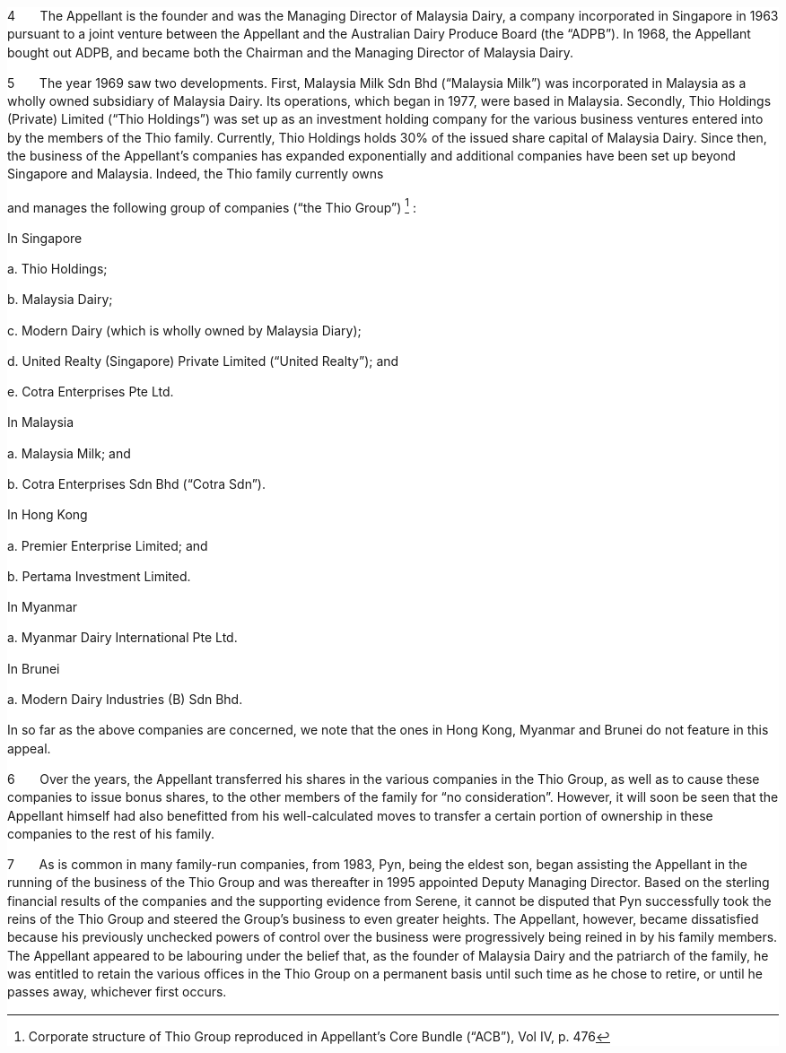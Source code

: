 4       The Appellant is the founder and was the Managing Director of Malaysia Dairy, a company incorporated in Singapore in 1963 pursuant to a joint venture between the Appellant and the Australian Dairy Produce Board (the “ADPB”). In 1968, the Appellant bought out ADPB, and became both the Chairman and the Managing Director of Malaysia Dairy.

5       The year 1969 saw two developments. First, Malaysia Milk Sdn Bhd (“Malaysia Milk”) was incorporated in Malaysia as a wholly owned subsidiary of Malaysia Dairy. Its operations, which began in 1977, were based in Malaysia. Secondly, Thio Holdings (Private) Limited (“Thio Holdings”) was set up as an investment holding company for the various business ventures entered into by the members of the Thio family. Currently, Thio Holdings holds 30% of the issued share capital of Malaysia Dairy. Since then, the business of the Appellant’s companies has expanded exponentially and additional companies have been set up beyond Singapore and Malaysia. Indeed, the Thio family currently owns

and manages the following group of companies (“the Thio Group”) [^2] :

 In Singapore

 a. Thio Holdings;

 b. Malaysia Dairy;

 c. Modern Dairy (which is wholly owned by Malaysia Diary);

 d. United Realty (Singapore) Private Limited (“United Realty”); and

 e. Cotra Enterprises Pte Ltd.

 In Malaysia

 a. Malaysia Milk; and

 b. Cotra Enterprises Sdn Bhd (“Cotra Sdn”).

 In Hong Kong

 a. Premier Enterprise Limited; and

 b. Pertama Investment Limited.

 In Myanmar


 a. Myanmar Dairy International Pte Ltd.

 In Brunei

 a. Modern Dairy Industries (B) Sdn Bhd.

In so far as the above companies are concerned, we note that the ones in Hong Kong, Myanmar and Brunei do not feature in this appeal.

6       Over the years, the Appellant transferred his shares in the various companies in the Thio Group, as well as to cause these companies to issue bonus shares, to the other members of the family for “no consideration”. However, it will soon be seen that the Appellant himself had also benefitted from his well-calculated moves to transfer a certain portion of ownership in these companies to the rest of his family.

7       As is common in many family-run companies, from 1983, Pyn, being the eldest son, began assisting the Appellant in the running of the business of the Thio Group and was thereafter in 1995 appointed Deputy Managing Director. Based on the sterling financial results of the companies and the supporting evidence from Serene, it cannot be disputed that Pyn successfully took the reins of the Thio Group and steered the Group’s business to even greater heights. The Appellant, however, became dissatisfied because his previously unchecked powers of control over the business were progressively being reined in by his family members. The Appellant appeared to be labouring under the belief that, as the founder of Malaysia Dairy and the patriarch of the family, he was entitled to retain the various offices in the Thio Group on a permanent basis until such time as he chose to retire, or until he passes away, whichever first occurs.


[^1]: Appellant’s Case (“AC”), para 3
[^2]: Corporate structure of Thio Group reproduced in Appellant’s Core Bundle (“ACB”), Vol IV, p. 476
[^3]: Respondents’ Case (RC), para 14; Various Share Restructuring exercises: AC, paras 67-71
[^4]: ACB, Vol 4, pgs 477 to 493
[^5]: See Clause 10(a) of the Deed of Settlement, referred to in the previous paragraph of the BM.
[^6]: RC, paras 21 to 23
[^7]: RC, paras 24 to 26
[^8]: ACB, Vol 3, pgs 341 to 368
[^9]: AC, para 35
[^10]: ACB, Vol 4, p. 394
[^11]: Respondents’ Core Bundle (“RCB”), p. 94 (lines 15 to 25) & p. 95 (lines 1 to 2)
[^12]: RCB, p. 83 (lines 8 to 24)
[^13]: ACB, Vol 4, p. 418
[^14]: ACB, Vol 3, pgs 205 to 206; Vol 4, p. 395
[^15]: ACB, Vol 4, pgs 390 to 392
[^16]: ACB, Vol 4, pgs 401 to 402
[^17]: Judgment, para 20; RC, paras 41 to 51
[^18]: ACB, Vol 2, Statement of Claim, para 2.2.1(a), (b) and (c)
[^19]: ACB, Vol 3, p. 170, Appellant’s AEIC, para 5.4.6
[^20]: ACB, Vol 2, p. 58, Statement of Claim, para 1.4.2
[^21]: AC, para 61
[^22]: Ac, para 168
[^23]: AC, para 168
[^24]: ACB, Vol 3, p. 212, Appellant’s AEIC, para 7.8.6
[^25]: Judgment, paras 39 to 41
[^26]: Appellant’s Supp Subs, dated 21 Oct 09, p. 2, para 9
[^27]: [53] of Judgment
[^28]: ACB, Vol 3, p. 290
[^29]: AC, para 174
[^30]: AC, para 175
[^31]: RC, para 89
[^32]: ACB, Vol 4, p. 311
[^33]: AC, para 103
[^34]: AC, para 94
[^35]: AC, para 97
[^36]: Para 9.1.5 of Plaintiff’s Opening Statement dated 20/3/2009
[^37]: Respondents’ Submissions In Response to the 3 Questions Posed by the CA (RS3), dated 8 Oct 09, p. 27, para 50(c)
[^38]: Appellant’s Supplementary Submissions (ASS), dated 8 Oct 09, p. 16, para 16(j); p. 20, para 22
[^39]: Appellant’s submissions dated 21 Oct 2009, para 8
[^40]: Appellant’s submissions dated 21 Oct 2009, para 8
[^41]: ACB, vol IV, p. 402
[^42]: ACB, Vol 4, pgs 390 to 392
[^43]: AC, para 144(i)
[^44]: AC, para 149
[^45]: AC, para 146
[^46]: AC, para 155
[^47]: AC, para 157
[^48]: ACB, Vol 2, p. 71
[^49]: ACB, Vol 2, p. 71
[^50]: AC, para 161
[^51]: AC, para 180; See further AC, para 185
[^52]: RCB, p. 5, lines 19-22